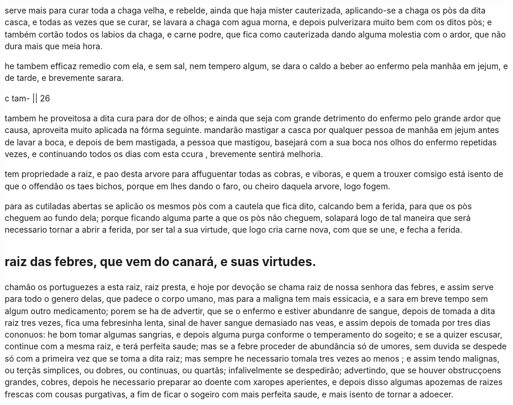  serve mais para curar toda a chaga velha, e rebelde, ainda que haja mister cauterizada, aplicando-se a chaga os pòs da dita casca, e todas as vezes que se curar, se lavara a chaga com agua morna, e depois pulverizara muito bem com os ditos pòs; e
também cortão todos os labios da chaga, e carne podre, que fica como cauterizada
dando alguma molestia com o ardor, que não dura mais que meia hora.


he tambem efficaz remedio com ela, e sem sal, nem tempero algum, se dara o caldo a beber ao
enfermo pela manhãa em jejum, e de tarde, e brevemente sarara.


c     tam-
||
26


tambem he proveitosa a dita cura para dor de olhos; e ainda que seja com grande
detrimento do enfermo pelo grande ardor que causa, aproveita muito aplicada na
fórma seguinte. mandarão mastigar a casca por qualquer pessoa de manhãa em jejum antes de lavar a boca, e depois de bem mastigada, a pessoa que mastigou, basejará com
a sua boca nos olhos do enfermo repetidas vezes, e continuando todos os dias com esta
ccura , brevemente sentirá melhoria.


tem propriedade a raiz, e pao desta arvore para affuguentar todas as cobras, e viboras, e quem a trouxer comsigo está isento de que o offendão os taes bichos, porque em
lhes dando o faro, ou cheiro daquela arvore, logo fogem.


para as cutiladas abertas se aplicão os mesmos pòs com a cautela que fica dito, calcando bem a ferida, para que os pòs cheguem ao fundo dela; porque ficando alguma
parte a que os pòs não cheguem, solapará logo de tal maneira que será necessario tornar
a abrir a ferida, por ser tal a sua virtude, que logo cria carne nova, com que se une, e
fecha a ferida.

##   raiz das febres, que vem do canará, e suas virtudes.



chamão os portuguezes a esta raiz, raiz presta, e hoje por devoção se chama raiz
de nossa senhora das febres, e assim serve para todo o genero delas, que padece
o corpo umano, mas para a maligna tem mais essicacia, e a sara em breve tempo sem
algum outro medicamento; porem se ha de advertir, que se o enfermo e estiver abundanre de sangue, depois de tomada a dita raiz tres vezes, fica uma febresinha lenta, sinal
de haver sangue demasiado nas veas, e assim depois de tomada por tres dias cononuos:
he bom tomar algumas sangrias, e depois alguma purga conforme o temperamento do
sogeito; e se a quizer escusar, continue com a mesma raiz, e terá perfeita saude; mas
se a febre proceder de abundância só de umores, sem duvida se despede só com a primeira vez que se toma a dita raiz; mas sempre he necessario tomala tres vezes ao menos ; e assim tendo malignas, ou terçãs simplices, ou dobres, ou continuas, ou quartãs;
infalivelmente se despedirão; advertindo, que se houver obstrucçoens grandes, cobres, depois he necessario preparar ao doente com xaropes aperientes, e depois disso
algumas apozemas de raizes frescas com cousas purgativas, a fim de ficar o sogeiro com
mais perfeita saude, e mais isento de tornar a adoecer.

